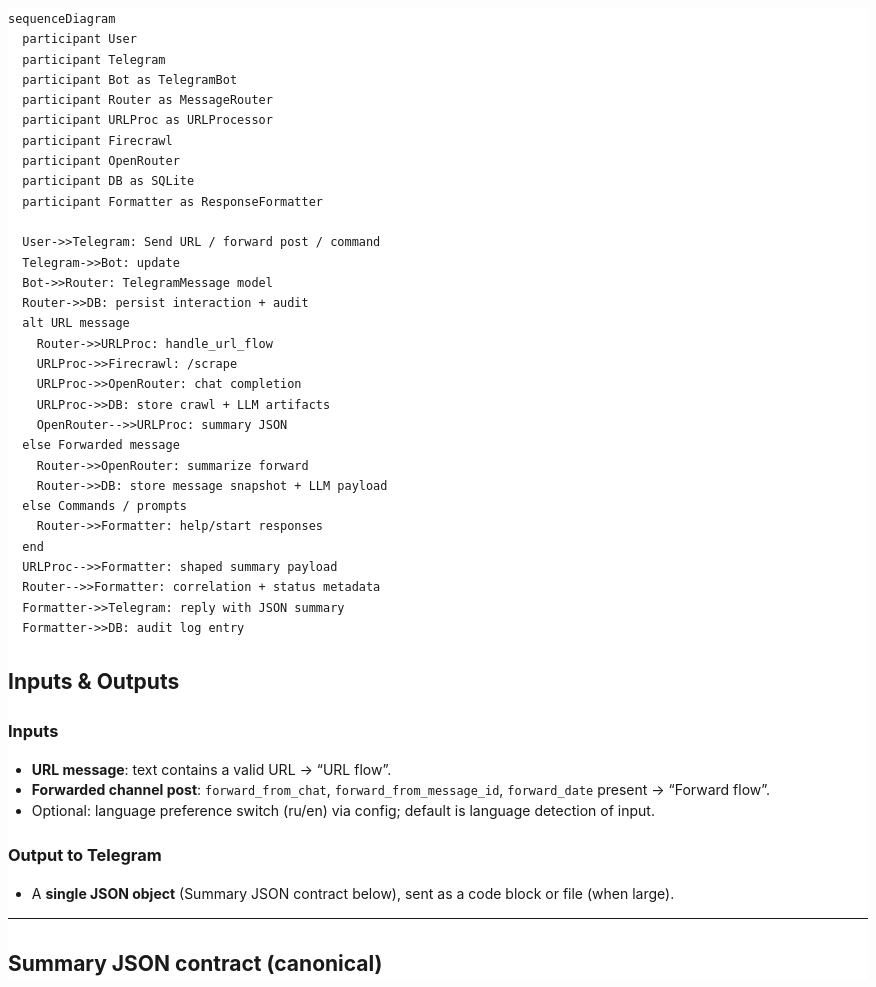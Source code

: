 ```mermaid
sequenceDiagram
  participant User
  participant Telegram
  participant Bot as TelegramBot
  participant Router as MessageRouter
  participant URLProc as URLProcessor
  participant Firecrawl
  participant OpenRouter
  participant DB as SQLite
  participant Formatter as ResponseFormatter

  User->>Telegram: Send URL / forward post / command
  Telegram->>Bot: update
  Bot->>Router: TelegramMessage model
  Router->>DB: persist interaction + audit
  alt URL message
    Router->>URLProc: handle_url_flow
    URLProc->>Firecrawl: /scrape
    URLProc->>OpenRouter: chat completion
    URLProc->>DB: store crawl + LLM artifacts
    OpenRouter-->>URLProc: summary JSON
  else Forwarded message
    Router->>OpenRouter: summarize forward
    Router->>DB: store message snapshot + LLM payload
  else Commands / prompts
    Router->>Formatter: help/start responses
  end
  URLProc-->>Formatter: shaped summary payload
  Router-->>Formatter: correlation + status metadata
  Formatter->>Telegram: reply with JSON summary
  Formatter->>DB: audit log entry
```

## Inputs & Outputs

### Inputs
- **URL message**: text contains a valid URL -> “URL flow”.
- **Forwarded channel post**: `forward_from_chat`, `forward_from_message_id`, `forward_date` present -> “Forward flow”.
- Optional: language preference switch (ru/en) via config; default is language detection of input.

### Output to Telegram
- A **single JSON object** (Summary JSON contract below), sent as a code block or file (when large).

---

## Summary JSON contract (canonical)
